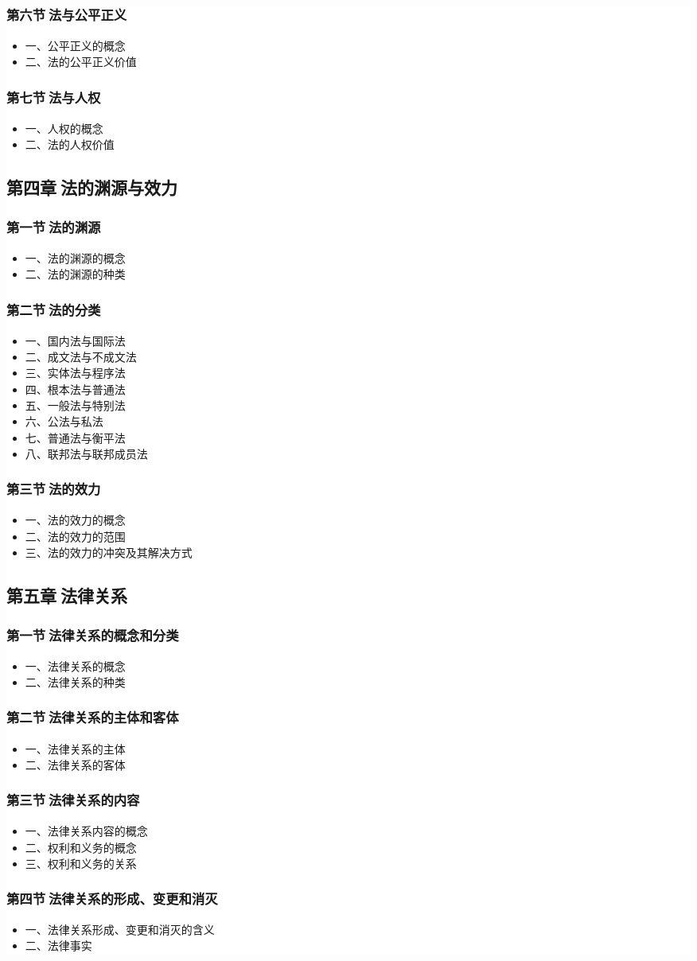 ### 第六节 法与公平正义
- 一、公平正义的概念
- 二、法的公平正义价值

### 第七节 法与人权
- 一、人权的概念
- 二、法的人权价值

## 第四章 法的渊源与效力

### 第一节 法的渊源
- 一、法的渊源的概念
- 二、法的渊源的种类

### 第二节 法的分类
- 一、国内法与国际法
- 二、成文法与不成文法
- 三、实体法与程序法
- 四、根本法与普通法
- 五、一般法与特别法
- 六、公法与私法
- 七、普通法与衡平法
- 八、联邦法与联邦成员法

### 第三节 法的效力
- 一、法的效力的概念
- 二、法的效力的范围
- 三、法的效力的冲突及其解决方式

## 第五章 法律关系

### 第一节 法律关系的概念和分类
- 一、法律关系的概念
- 二、法律关系的种类

### 第二节 法律关系的主体和客体
- 一、法律关系的主体
- 二、法律关系的客体

### 第三节 法律关系的内容
- 一、法律关系内容的概念
- 二、权利和义务的概念
- 三、权利和义务的关系

### 第四节 法律关系的形成、变更和消灭
- 一、法律关系形成、变更和消灭的含义
- 二、法律事实
